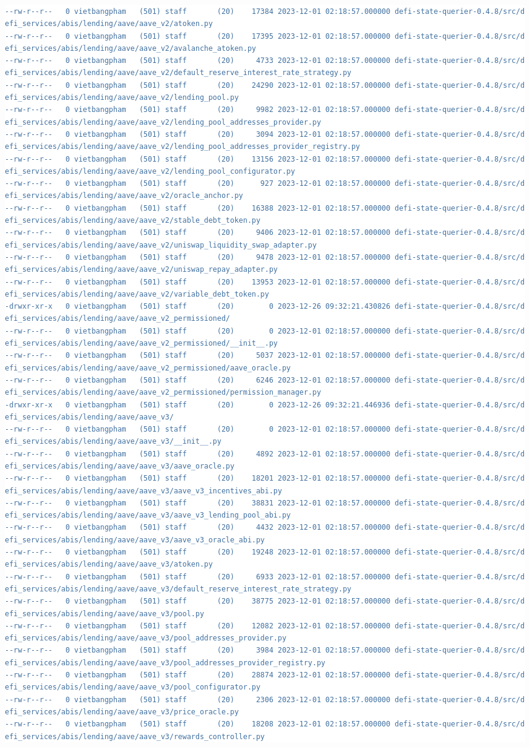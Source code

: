 ```diff
--rw-r--r--   0 vietbangpham   (501) staff       (20)    17384 2023-12-01 02:18:57.000000 defi-state-querier-0.4.8/src/defi_services/abis/lending/aave/aave_v2/atoken.py
--rw-r--r--   0 vietbangpham   (501) staff       (20)    17395 2023-12-01 02:18:57.000000 defi-state-querier-0.4.8/src/defi_services/abis/lending/aave/aave_v2/avalanche_atoken.py
--rw-r--r--   0 vietbangpham   (501) staff       (20)     4733 2023-12-01 02:18:57.000000 defi-state-querier-0.4.8/src/defi_services/abis/lending/aave/aave_v2/default_reserve_interest_rate_strategy.py
--rw-r--r--   0 vietbangpham   (501) staff       (20)    24290 2023-12-01 02:18:57.000000 defi-state-querier-0.4.8/src/defi_services/abis/lending/aave/aave_v2/lending_pool.py
--rw-r--r--   0 vietbangpham   (501) staff       (20)     9982 2023-12-01 02:18:57.000000 defi-state-querier-0.4.8/src/defi_services/abis/lending/aave/aave_v2/lending_pool_addresses_provider.py
--rw-r--r--   0 vietbangpham   (501) staff       (20)     3094 2023-12-01 02:18:57.000000 defi-state-querier-0.4.8/src/defi_services/abis/lending/aave/aave_v2/lending_pool_addresses_provider_registry.py
--rw-r--r--   0 vietbangpham   (501) staff       (20)    13156 2023-12-01 02:18:57.000000 defi-state-querier-0.4.8/src/defi_services/abis/lending/aave/aave_v2/lending_pool_configurator.py
--rw-r--r--   0 vietbangpham   (501) staff       (20)      927 2023-12-01 02:18:57.000000 defi-state-querier-0.4.8/src/defi_services/abis/lending/aave/aave_v2/oracle_anchor.py
--rw-r--r--   0 vietbangpham   (501) staff       (20)    16388 2023-12-01 02:18:57.000000 defi-state-querier-0.4.8/src/defi_services/abis/lending/aave/aave_v2/stable_debt_token.py
--rw-r--r--   0 vietbangpham   (501) staff       (20)     9406 2023-12-01 02:18:57.000000 defi-state-querier-0.4.8/src/defi_services/abis/lending/aave/aave_v2/uniswap_liquidity_swap_adapter.py
--rw-r--r--   0 vietbangpham   (501) staff       (20)     9478 2023-12-01 02:18:57.000000 defi-state-querier-0.4.8/src/defi_services/abis/lending/aave/aave_v2/uniswap_repay_adapter.py
--rw-r--r--   0 vietbangpham   (501) staff       (20)    13953 2023-12-01 02:18:57.000000 defi-state-querier-0.4.8/src/defi_services/abis/lending/aave/aave_v2/variable_debt_token.py
-drwxr-xr-x   0 vietbangpham   (501) staff       (20)        0 2023-12-26 09:32:21.430826 defi-state-querier-0.4.8/src/defi_services/abis/lending/aave/aave_v2_permissioned/
--rw-r--r--   0 vietbangpham   (501) staff       (20)        0 2023-12-01 02:18:57.000000 defi-state-querier-0.4.8/src/defi_services/abis/lending/aave/aave_v2_permissioned/__init__.py
--rw-r--r--   0 vietbangpham   (501) staff       (20)     5037 2023-12-01 02:18:57.000000 defi-state-querier-0.4.8/src/defi_services/abis/lending/aave/aave_v2_permissioned/aave_oracle.py
--rw-r--r--   0 vietbangpham   (501) staff       (20)     6246 2023-12-01 02:18:57.000000 defi-state-querier-0.4.8/src/defi_services/abis/lending/aave/aave_v2_permissioned/permission_manager.py
-drwxr-xr-x   0 vietbangpham   (501) staff       (20)        0 2023-12-26 09:32:21.446936 defi-state-querier-0.4.8/src/defi_services/abis/lending/aave/aave_v3/
--rw-r--r--   0 vietbangpham   (501) staff       (20)        0 2023-12-01 02:18:57.000000 defi-state-querier-0.4.8/src/defi_services/abis/lending/aave/aave_v3/__init__.py
--rw-r--r--   0 vietbangpham   (501) staff       (20)     4892 2023-12-01 02:18:57.000000 defi-state-querier-0.4.8/src/defi_services/abis/lending/aave/aave_v3/aave_oracle.py
--rw-r--r--   0 vietbangpham   (501) staff       (20)    18201 2023-12-01 02:18:57.000000 defi-state-querier-0.4.8/src/defi_services/abis/lending/aave/aave_v3/aave_v3_incentives_abi.py
--rw-r--r--   0 vietbangpham   (501) staff       (20)    38831 2023-12-01 02:18:57.000000 defi-state-querier-0.4.8/src/defi_services/abis/lending/aave/aave_v3/aave_v3_lending_pool_abi.py
--rw-r--r--   0 vietbangpham   (501) staff       (20)     4432 2023-12-01 02:18:57.000000 defi-state-querier-0.4.8/src/defi_services/abis/lending/aave/aave_v3/aave_v3_oracle_abi.py
--rw-r--r--   0 vietbangpham   (501) staff       (20)    19248 2023-12-01 02:18:57.000000 defi-state-querier-0.4.8/src/defi_services/abis/lending/aave/aave_v3/atoken.py
--rw-r--r--   0 vietbangpham   (501) staff       (20)     6933 2023-12-01 02:18:57.000000 defi-state-querier-0.4.8/src/defi_services/abis/lending/aave/aave_v3/default_reserve_interest_rate_strategy.py
--rw-r--r--   0 vietbangpham   (501) staff       (20)    38775 2023-12-01 02:18:57.000000 defi-state-querier-0.4.8/src/defi_services/abis/lending/aave/aave_v3/pool.py
--rw-r--r--   0 vietbangpham   (501) staff       (20)    12082 2023-12-01 02:18:57.000000 defi-state-querier-0.4.8/src/defi_services/abis/lending/aave/aave_v3/pool_addresses_provider.py
--rw-r--r--   0 vietbangpham   (501) staff       (20)     3984 2023-12-01 02:18:57.000000 defi-state-querier-0.4.8/src/defi_services/abis/lending/aave/aave_v3/pool_addresses_provider_registry.py
--rw-r--r--   0 vietbangpham   (501) staff       (20)    28874 2023-12-01 02:18:57.000000 defi-state-querier-0.4.8/src/defi_services/abis/lending/aave/aave_v3/pool_configurator.py
--rw-r--r--   0 vietbangpham   (501) staff       (20)     2306 2023-12-01 02:18:57.000000 defi-state-querier-0.4.8/src/defi_services/abis/lending/aave/aave_v3/price_oracle.py
--rw-r--r--   0 vietbangpham   (501) staff       (20)    18208 2023-12-01 02:18:57.000000 defi-state-querier-0.4.8/src/defi_services/abis/lending/aave/aave_v3/rewards_controller.py
```